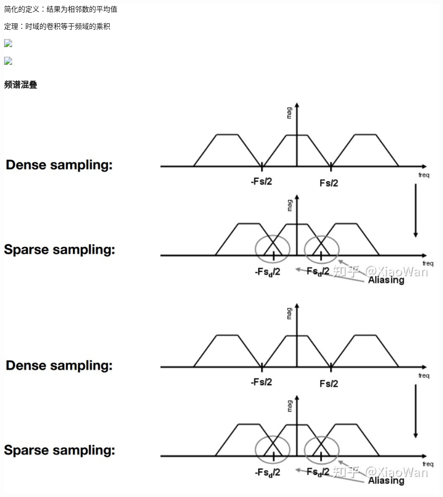 简化的定义：结果为相邻数的平均值

定理：时域的卷积等于频域的乘积

  

![](https://pic1.zhimg.com/v2-1efc73974f9df8512069e0db60bb2d38_b.jpg)

![](https://pic1.zhimg.com/v2-1efc73974f9df8512069e0db60bb2d38_r.jpg)

### **频谱混叠**

![](res/总结.assets/v2-f29bd3a14c1a9af70db239d45ded8399_b.jpg)

![](res/总结.assets/v2-f29bd3a14c1a9af70db239d45ded8399_r.jpg)
